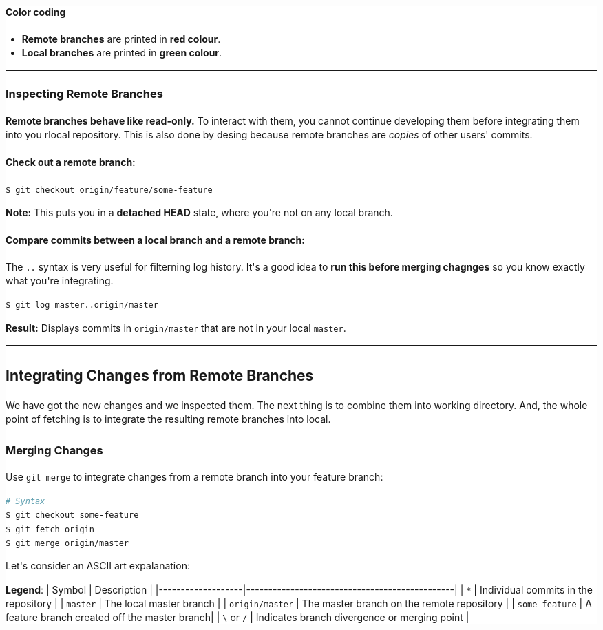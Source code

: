 #### Color coding 
* **Remote branches** are printed in **red colour**. 
* **Local branches** are printed in **green colour**.

---

### Inspecting Remote Branches  

**Remote branches behave like read-only.** To interact with them, you cannot continue developing them before integrating them into you rlocal repository. This is also done by desing because remote branches are *copies* of other users' commits.   

#### Check out a remote branch:
```bash
$ git checkout origin/feature/some-feature
```  
**Note:** This puts you in a **detached HEAD** state, where you're not on any local branch.  

#### Compare commits between a local branch and a remote branch:
The `..` syntax is very useful for filterning log history. It's a good idea to **run this before merging chagnges** so you know exactly what you're integrating. 
```bash
$ git log master..origin/master
```  
**Result:** Displays commits in `origin/master` that are not in your local `master`.  

--- 

## Integrating Changes from Remote Branches
We have got the new changes and we inspected them. The next thing is to combine them into working directory. And, the whole point of fetching is to integrate the resulting remote branches into local. 

### Merging Changes
Use `git merge` to integrate changes from a remote branch into your feature branch:
```bash
# Syntax
$ git checkout some-feature
$ git fetch origin
$ git merge origin/master
```

Let's consider an ASCII art expalanation: 

**Legend**:
| Symbol            | Description                                   |
|-------------------|-----------------------------------------------|
| `*`               | Individual commits in the repository          |
| `master`          | The local master branch                       |
| `origin/master`   | The master branch on the remote repository    |
| `some-feature`    | A feature branch created off the master branch|
| `\` or `/`        | Indicates branch divergence or merging point  |
